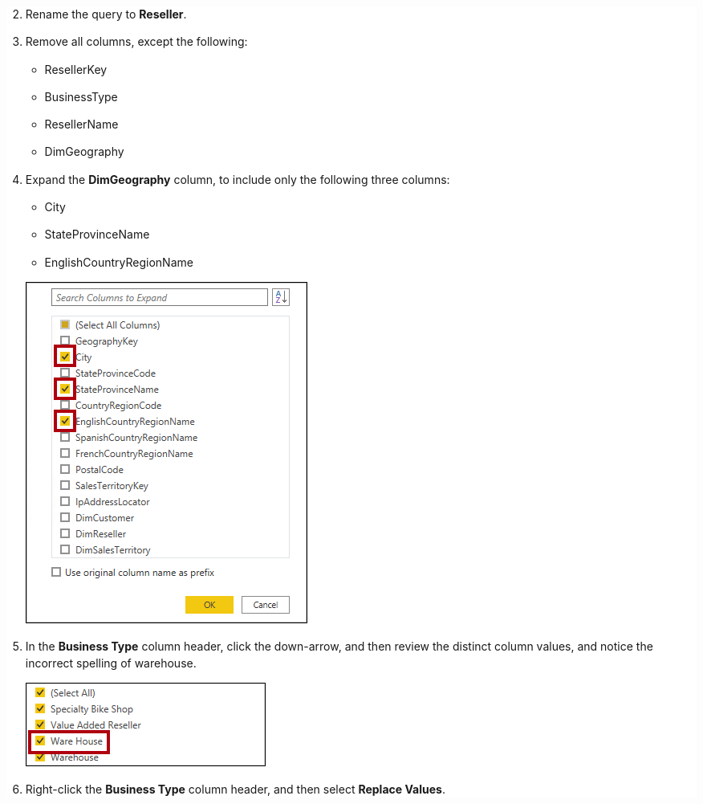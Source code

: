 2. Rename the query to **Reseller**.

3. Remove all columns, except the following:

	- ResellerKey

	- BusinessType

	- ResellerName

	- DimGeography

4. Expand the **DimGeography** column, to include only the following three columns:

	- City

	- StateProvinceName

	- EnglishCountryRegionName

	![Picture 5656](Linked_image_Files/02-load-data-with-power-query-in-power-bi-desktop_image37.png)

5. In the **Business Type** column header, click the down-arrow, and then review the distinct column values, and notice the incorrect spelling of warehouse.

	![Picture 2](Linked_image_Files/02-load-data-with-power-query-in-power-bi-desktop_image38.png)

  

6. Right-click the **Business Type** column header, and then select **Replace Values**.
